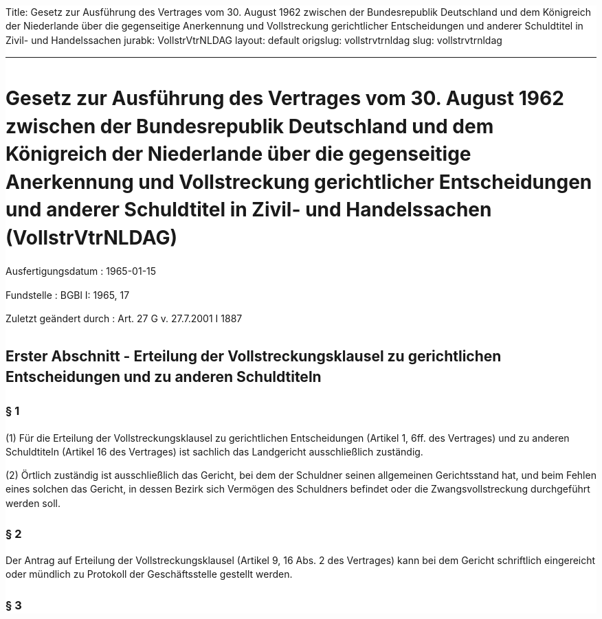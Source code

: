Title: Gesetz zur Ausführung des Vertrages vom 30. August 1962 zwischen der Bundesrepublik
  Deutschland und dem Königreich der Niederlande über die gegenseitige Anerkennung
  und Vollstreckung gerichtlicher Entscheidungen und anderer Schuldtitel in Zivil-
  und Handelssachen
jurabk: VollstrVtrNLDAG
layout: default
origslug: vollstrvtrnldag
slug: vollstrvtrnldag

---

# Gesetz zur Ausführung des Vertrages vom 30. August 1962 zwischen der Bundesrepublik Deutschland und dem Königreich der Niederlande über die gegenseitige Anerkennung und Vollstreckung gerichtlicher Entscheidungen und anderer Schuldtitel in Zivil- und Handelssachen (VollstrVtrNLDAG)

Ausfertigungsdatum
:   1965-01-15

Fundstelle
:   BGBl I: 1965, 17

Zuletzt geändert durch
:   Art. 27 G v. 27.7.2001 I 1887


## Erster Abschnitt - Erteilung der Vollstreckungsklausel zu gerichtlichen Entscheidungen und zu anderen Schuldtiteln



### § 1

(1) Für die Erteilung der Vollstreckungsklausel zu gerichtlichen
Entscheidungen (Artikel 1, 6ff. des Vertrages) und zu anderen
Schuldtiteln (Artikel 16 des Vertrages) ist sachlich das Landgericht
ausschließlich zuständig.

(2) Örtlich zuständig ist ausschließlich das Gericht, bei dem der
Schuldner seinen allgemeinen Gerichtsstand hat, und beim Fehlen eines
solchen das Gericht, in dessen Bezirk sich Vermögen des Schuldners
befindet oder die Zwangsvollstreckung durchgeführt werden soll.


### § 2

Der Antrag auf Erteilung der Vollstreckungsklausel (Artikel 9, 16 Abs.
2 des Vertrages) kann bei dem Gericht schriftlich eingereicht oder
mündlich zu Protokoll der Geschäftsstelle gestellt werden.


### § 3
